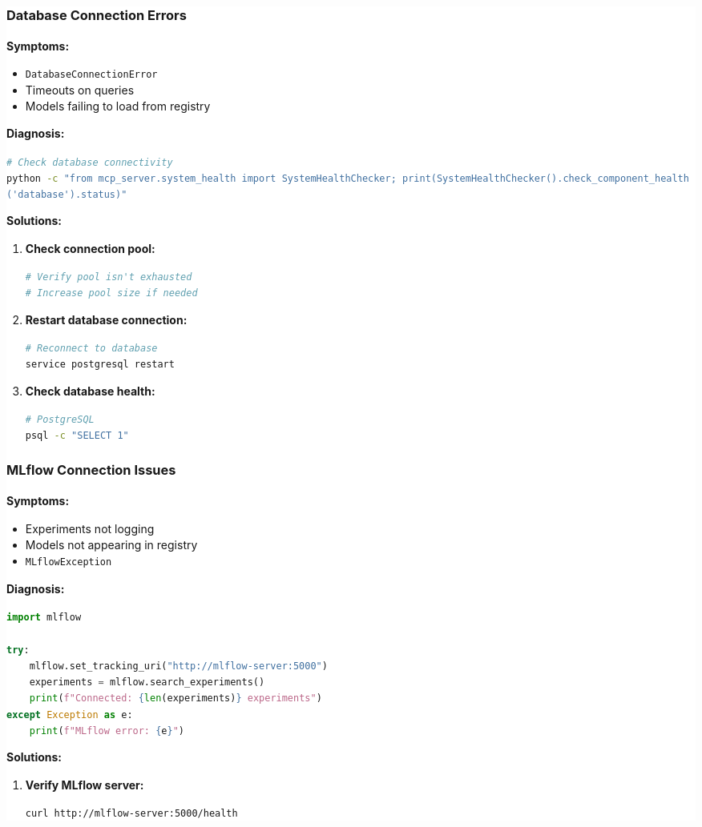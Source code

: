 ### Database Connection Errors

**Symptoms:**
- `DatabaseConnectionError`
- Timeouts on queries
- Models failing to load from registry

**Diagnosis:**
```bash
# Check database connectivity
python -c "from mcp_server.system_health import SystemHealthChecker; print(SystemHealthChecker().check_component_health('database').status)"
```

**Solutions:**
1. **Check connection pool:**
   ```python
   # Verify pool isn't exhausted
   # Increase pool size if needed
   ```

2. **Restart database connection:**
   ```bash
   # Reconnect to database
   service postgresql restart
   ```

3. **Check database health:**
   ```bash
   # PostgreSQL
   psql -c "SELECT 1"
   ```

### MLflow Connection Issues

**Symptoms:**
- Experiments not logging
- Models not appearing in registry
- `MLflowException`

**Diagnosis:**
```python
import mlflow

try:
    mlflow.set_tracking_uri("http://mlflow-server:5000")
    experiments = mlflow.search_experiments()
    print(f"Connected: {len(experiments)} experiments")
except Exception as e:
    print(f"MLflow error: {e}")
```

**Solutions:**
1. **Verify MLflow server:**
   ```bash
   curl http://mlflow-server:5000/health
   ```
